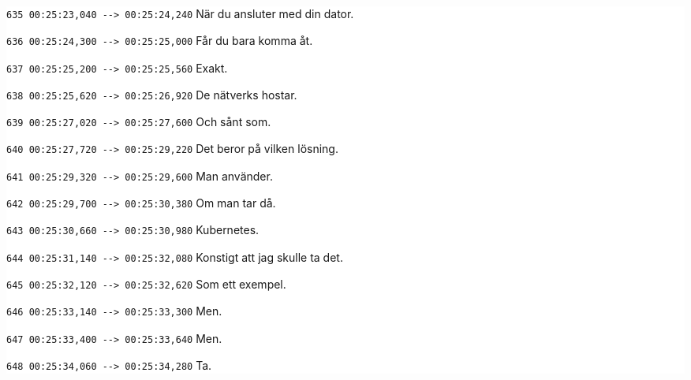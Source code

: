 

`635 00:25:23,040 --> 00:25:24,240`
När du ansluter med din dator.



`636 00:25:24,300 --> 00:25:25,000`
Får du bara komma åt.



`637 00:25:25,200 --> 00:25:25,560`
Exakt.



`638 00:25:25,620 --> 00:25:26,920`
De nätverks hostar.



`639 00:25:27,020 --> 00:25:27,600`
Och sånt som.



`640 00:25:27,720 --> 00:25:29,220`
Det beror på vilken lösning.



`641 00:25:29,320 --> 00:25:29,600`
Man använder.



`642 00:25:29,700 --> 00:25:30,380`
Om man tar då.



`643 00:25:30,660 --> 00:25:30,980`
Kubernetes.



`644 00:25:31,140 --> 00:25:32,080`
Konstigt att jag skulle ta det.



`645 00:25:32,120 --> 00:25:32,620`
Som ett exempel.



`646 00:25:33,140 --> 00:25:33,300`
Men.



`647 00:25:33,400 --> 00:25:33,640`
Men.



`648 00:25:34,060 --> 00:25:34,280`
Ta.
